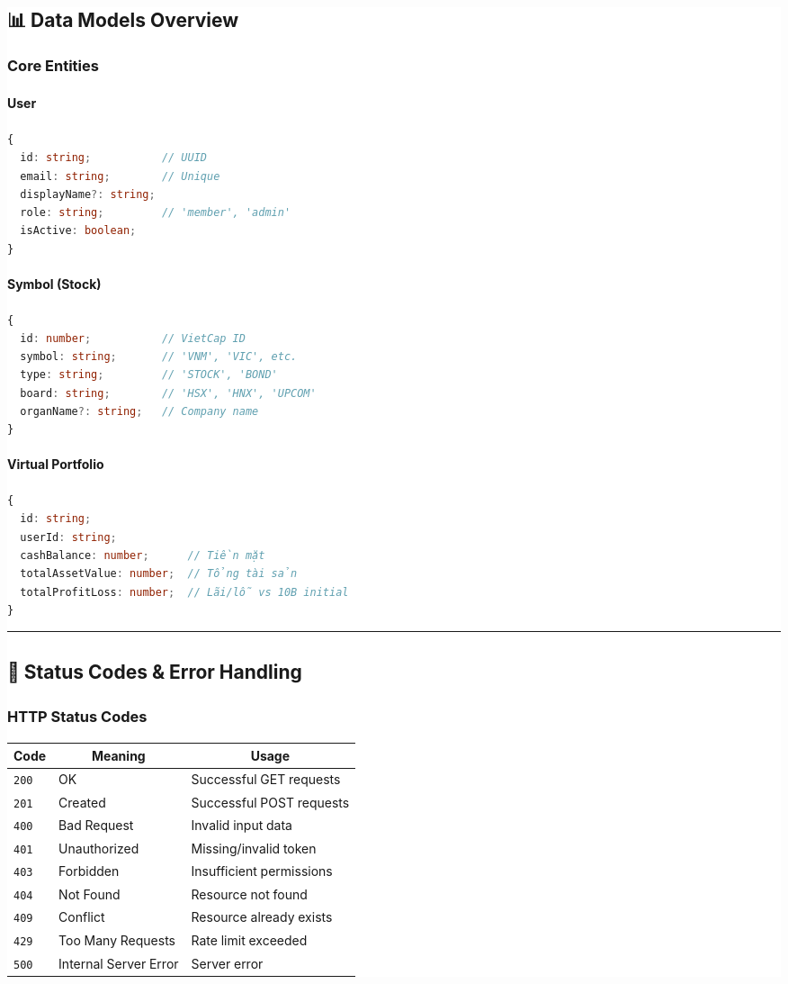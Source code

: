 
## 📊 Data Models Overview

### Core Entities

#### User
```typescript
{
  id: string;           // UUID
  email: string;        // Unique
  displayName?: string;
  role: string;         // 'member', 'admin'
  isActive: boolean;
}
```

#### Symbol (Stock)
```typescript
{
  id: number;           // VietCap ID
  symbol: string;       // 'VNM', 'VIC', etc.
  type: string;         // 'STOCK', 'BOND'
  board: string;        // 'HSX', 'HNX', 'UPCOM'
  organName?: string;   // Company name
}
```

#### Virtual Portfolio
```typescript
{
  id: string;
  userId: string;
  cashBalance: number;      // Tiền mặt
  totalAssetValue: number;  // Tổng tài sản
  totalProfitLoss: number;  // Lãi/lỗ vs 10B initial
}
```

---

## 🚦 Status Codes & Error Handling

### HTTP Status Codes
| Code | Meaning | Usage |
|------|---------|-------|
| `200` | OK | Successful GET requests |
| `201` | Created | Successful POST requests |
| `400` | Bad Request | Invalid input data |
| `401` | Unauthorized | Missing/invalid token |
| `403` | Forbidden | Insufficient permissions |
| `404` | Not Found | Resource not found |
| `409` | Conflict | Resource already exists |
| `429` | Too Many Requests | Rate limit exceeded |
| `500` | Internal Server Error | Server error |
